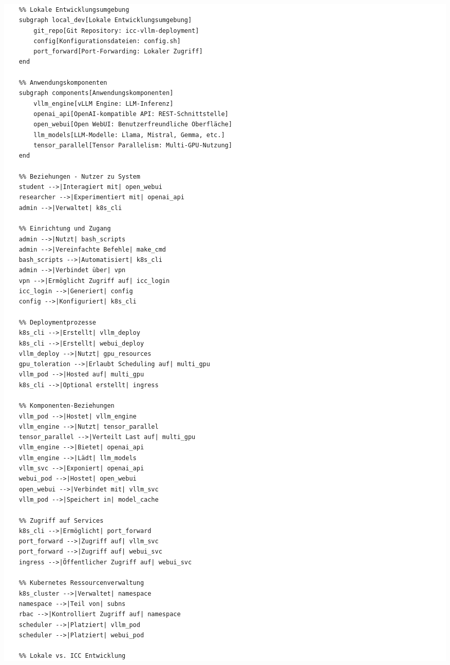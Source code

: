 ```mermaid
    %% Lokale Entwicklungsumgebung
    subgraph local_dev[Lokale Entwicklungsumgebung]
        git_repo[Git Repository: icc-vllm-deployment]
        config[Konfigurationsdateien: config.sh]
        port_forward[Port-Forwarding: Lokaler Zugriff]
    end

    %% Anwendungskomponenten
    subgraph components[Anwendungskomponenten]
        vllm_engine[vLLM Engine: LLM-Inferenz]
        openai_api[OpenAI-kompatible API: REST-Schnittstelle]
        open_webui[Open WebUI: Benutzerfreundliche Oberfläche]
        llm_models[LLM-Modelle: Llama, Mistral, Gemma, etc.]
        tensor_parallel[Tensor Parallelism: Multi-GPU-Nutzung]
    end

    %% Beziehungen - Nutzer zu System
    student -->|Interagiert mit| open_webui
    researcher -->|Experimentiert mit| openai_api
    admin -->|Verwaltet| k8s_cli

    %% Einrichtung und Zugang
    admin -->|Nutzt| bash_scripts
    admin -->|Vereinfachte Befehle| make_cmd
    bash_scripts -->|Automatisiert| k8s_cli
    admin -->|Verbindet über| vpn
    vpn -->|Ermöglicht Zugriff auf| icc_login
    icc_login -->|Generiert| config
    config -->|Konfiguriert| k8s_cli

    %% Deploymentprozesse
    k8s_cli -->|Erstellt| vllm_deploy
    k8s_cli -->|Erstellt| webui_deploy
    vllm_deploy -->|Nutzt| gpu_resources
    gpu_toleration -->|Erlaubt Scheduling auf| multi_gpu
    vllm_pod -->|Hosted auf| multi_gpu
    k8s_cli -->|Optional erstellt| ingress

    %% Komponenten-Beziehungen
    vllm_pod -->|Hostet| vllm_engine
    vllm_engine -->|Nutzt| tensor_parallel
    tensor_parallel -->|Verteilt Last auf| multi_gpu
    vllm_engine -->|Bietet| openai_api
    vllm_engine -->|Lädt| llm_models
    vllm_svc -->|Exponiert| openai_api
    webui_pod -->|Hostet| open_webui
    open_webui -->|Verbindet mit| vllm_svc
    vllm_pod -->|Speichert in| model_cache

    %% Zugriff auf Services
    k8s_cli -->|Ermöglicht| port_forward
    port_forward -->|Zugriff auf| vllm_svc
    port_forward -->|Zugriff auf| webui_svc
    ingress -->|Öffentlicher Zugriff auf| webui_svc

    %% Kubernetes Ressourcenverwaltung
    k8s_cluster -->|Verwaltet| namespace
    namespace -->|Teil von| subns
    rbac -->|Kontrolliert Zugriff auf| namespace
    scheduler -->|Platziert| vllm_pod
    scheduler -->|Platziert| webui_pod

    %% Lokale vs. ICC Entwicklung
```